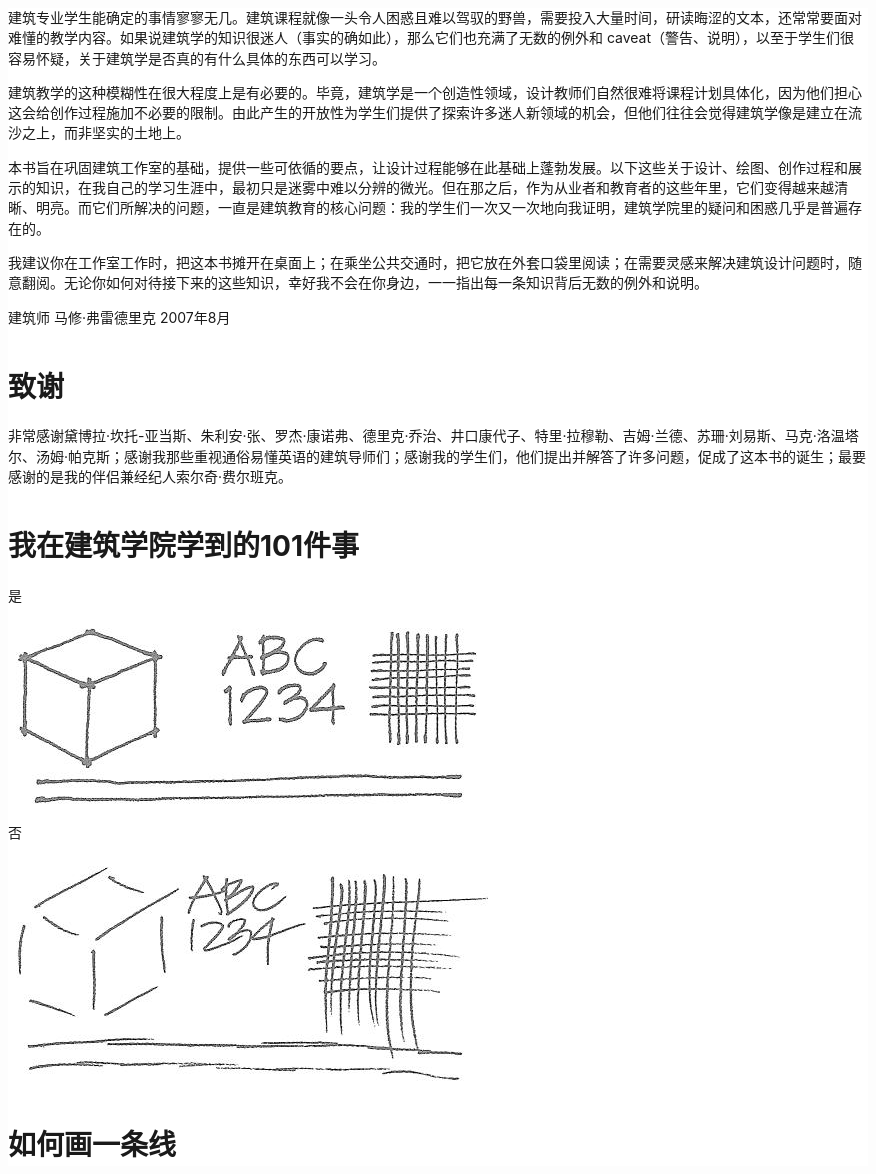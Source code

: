 建筑专业学生能确定的事情寥寥无几。建筑课程就像一头令人困惑且难以驾驭的野兽，需要投入大量时间，研读晦涩的文本，还常常要面对难懂的教学内容。如果说建筑学的知识很迷人（事实的确如此），那么它们也充满了无数的例外和 caveat（警告、说明），以至于学生们很容易怀疑，关于建筑学是否真的有什么具体的东西可以学习。

建筑教学的这种模糊性在很大程度上是有必要的。毕竟，建筑学是一个创造性领域，设计教师们自然很难将课程计划具体化，因为他们担心这会给创作过程施加不必要的限制。由此产生的开放性为学生们提供了探索许多迷人新领域的机会，但他们往往会觉得建筑学像是建立在流沙之上，而非坚实的土地上。

本书旨在巩固建筑工作室的基础，提供一些可依循的要点，让设计过程能够在此基础上蓬勃发展。以下这些关于设计、绘图、创作过程和展示的知识，在我自己的学习生涯中，最初只是迷雾中难以分辨的微光。但在那之后，作为从业者和教育者的这些年里，它们变得越来越清晰、明亮。而它们所解决的问题，一直是建筑教育的核心问题：我的学生们一次又一次地向我证明，建筑学院里的疑问和困惑几乎是普遍存在的。

我建议你在工作室工作时，把这本书摊开在桌面上；在乘坐公共交通时，把它放在外套口袋里阅读；在需要灵感来解决建筑设计问题时，随意翻阅。无论你如何对待接下来的这些知识，幸好我不会在你身边，一一指出每一条知识背后无数的例外和说明。

建筑师 马修·弗雷德里克 2007年8月

# 致谢

非常感谢黛博拉·坎托-亚当斯、朱利安·张、罗杰·康诺弗、德里克·乔治、井口康代子、特里·拉穆勒、吉姆·兰德、苏珊·刘易斯、马克·洛温塔尔、汤姆·帕克斯；感谢我那些重视通俗易懂英语的建筑导师们；感谢我的学生们，他们提出并解答了许多问题，促成了这本书的诞生；最要感谢的是我的伴侣兼经纪人索尔奇·费尔班克。

# 我在建筑学院学到的101件事

是

![](images/4f9ac395d4e69ff06370f7e8c08faf102a95aaa1c86cf57591bc182c17adfa0f.jpg)

否

![](images/81080d4ca10707f2a3f5dfc03c46ca21ebfbeeae6c24a6a029a4dd2780857e66.jpg)

# 如何画一条线

